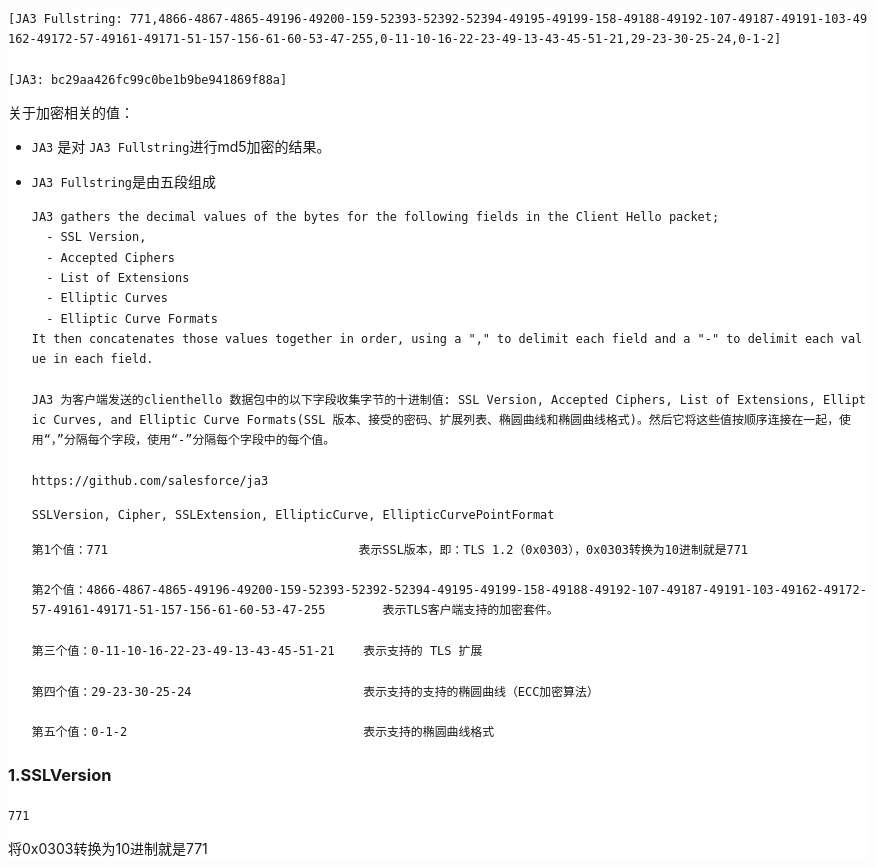 ```
[JA3 Fullstring: 771,4866-4867-4865-49196-49200-159-52393-52392-52394-49195-49199-158-49188-49192-107-49187-49191-103-49162-49172-57-49161-49171-51-157-156-61-60-53-47-255,0-11-10-16-22-23-49-13-43-45-51-21,29-23-30-25-24,0-1-2]

[JA3: bc29aa426fc99c0be1b9be941869f88a]
```

关于加密相关的值：

- `JA3` 是对 `JA3 Fullstring`进行md5加密的结果。

- `JA3 Fullstring`是由五段组成

  ```
  JA3 gathers the decimal values of the bytes for the following fields in the Client Hello packet; 
  	- SSL Version,
  	- Accepted Ciphers
  	- List of Extensions
  	- Elliptic Curves
  	- Elliptic Curve Formats
  It then concatenates those values together in order, using a "," to delimit each field and a "-" to delimit each value in each field.
  
  JA3 为客户端发送的clienthello 数据包中的以下字段收集字节的十进制值: SSL Version, Accepted Ciphers, List of Extensions, Elliptic Curves, and Elliptic Curve Formats(SSL 版本、接受的密码、扩展列表、椭圆曲线和椭圆曲线格式)。然后它将这些值按顺序连接在一起，使用“，”分隔每个字段，使用“-”分隔每个字段中的每个值。
  
  https://github.com/salesforce/ja3
  ```

  ```
  SSLVersion, Cipher, SSLExtension, EllipticCurve, EllipticCurvePointFormat
  ```

  ```
  第1个值：771                                   表示SSL版本，即：TLS 1.2（0x0303），0x0303转换为10进制就是771
  
  第2个值：4866-4867-4865-49196-49200-159-52393-52392-52394-49195-49199-158-49188-49192-107-49187-49191-103-49162-49172-57-49161-49171-51-157-156-61-60-53-47-255        表示TLS客户端支持的加密套件。
  
  第三个值：0-11-10-16-22-23-49-13-43-45-51-21    表示支持的 TLS 扩展
  
  第四个值：29-23-30-25-24                        表示支持的支持的椭圆曲线（ECC加密算法）
  
  第五个值：0-1-2                                 表示支持的椭圆曲线格式
  ```



### 1.SSLVersion

```
771
```

将0x0303转换为10进制就是771

